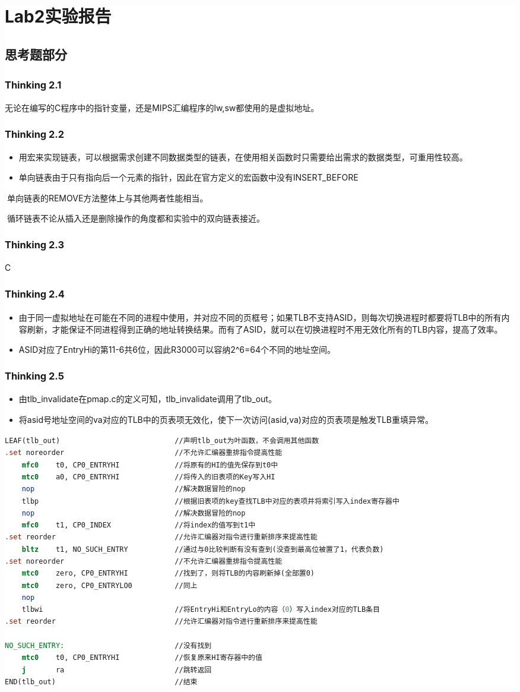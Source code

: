 # Lab2实验报告

## 思考题部分

### Thinking 2.1

无论在编写的C程序中的指针变量，还是MIPS汇编程序的lw,sw都使用的是虚拟地址。

### Thinking 2.2

- 用宏来实现链表，可以根据需求创建不同数据类型的链表，在使用相关函数时只需要给出需求的数据类型，可重用性较高。

- 单向链表由于只有指向后一个元素的指针，因此在官方定义的宏函数中没有INSERT_BEFORE

​       单向链表的REMOVE方法整体上与其他两者性能相当。

​       循环链表不论从插入还是删除操作的角度都和实验中的双向链表接近。

### Thinking 2.3

C

### Thinking 2.4

- 由于同一虚拟地址在可能在不同的进程中使用，并对应不同的页框号；如果TLB不支持ASID，则每次切换进程时都要将TLB中的所有内容刷新，才能保证不同进程得到正确的地址转换结果。而有了ASID，就可以在切换进程时不用无效化所有的TLB内容，提高了效率。

- ASID对应了EntryHi的第11-6共6位，因此R3000可以容纳2^6=64个不同的地址空间。

### Thinking 2.5

- 由tlb_invalidate在pmap.c的定义可知，tlb_invalidate调用了tlb_out。

- 将asid号地址空间的va对应的TLB中的页表项无效化，使下一次访问(asid,va)对应的页表项是触发TLB重填异常。

```mips
LEAF(tlb_out)							//声明tlb_out为叶函数，不会调用其他函数
.set noreorder							//不允许汇编器重排指令提高性能
	mfc0    t0, CP0_ENTRYHI				//将原有的HI的值先保存到t0中
	mtc0    a0, CP0_ENTRYHI				//将传入的旧表项的Key写入HI
	nop									//解决数据冒险的nop
	tlbp								//根据旧表项的key查找TLB中对应的表项并将索引写入index寄存器中
	nop									//解决数据冒险的nop
	mfc0    t1, CP0_INDEX				//将index的值写到t1中
.set reorder							//允许汇编器对指令进行重新排序来提高性能
	bltz    t1, NO_SUCH_ENTRY			//通过与0比较判断有没有查到(没查到最高位被置了1，代表负数)
.set noreorder							//不允许汇编器重排指令提高性能
	mtc0    zero, CP0_ENTRYHI			//找到了，则将TLB的内容刷新掉(全部置0)
	mtc0    zero, CP0_ENTRYLO0          //同上           			
	nop
	tlbwi								//将EntryHi和EntryLo的内容（0）写入index对应的TLB条目
.set reorder							//允许汇编器对指令进行重新排序来提高性能

NO_SUCH_ENTRY:							//没有找到
	mtc0    t0, CP0_ENTRYHI				//恢复原来HI寄存器中的值
	j       ra							//跳转返回
END(tlb_out)							//结束
```
